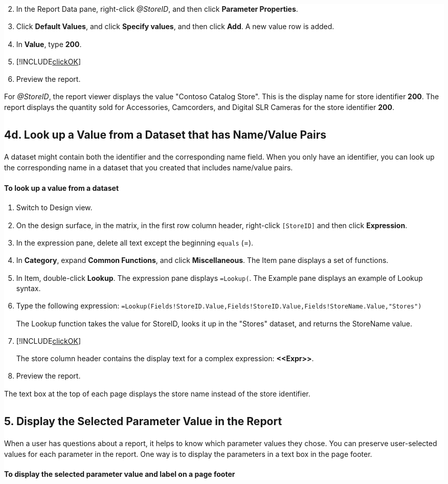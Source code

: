 2.  In the Report Data pane, right-click *@StoreID*, and then click **Parameter Properties**.  
  
3.  Click **Default Values**, and click **Specify values**, and then click **Add**. A new value row is added.  
  
4.  In **Value**, type **200**.  
  
5.  [!INCLUDE[clickOK](../includes/clickok-md.md)]  
  
6.  Preview the report.  
  
 For *@StoreID*, the report viewer displays the value "Contoso Catalog Store". This is the display name for store identifier **200**. The report displays the quantity sold for Accessories, Camcorders, and Digital SLR Cameras for the store identifier **200**.  
  
##  <a name="NameValue"></a> 4d. Look up a Value from a Dataset that has Name/Value Pairs  
 A dataset might contain both the identifier and the corresponding name field. When you only have an identifier, you can look up the corresponding name in a dataset that you created that includes name/value pairs.  
  
#### To look up a value from a dataset  
  
1.  Switch to Design view.  
  
2.  On the design surface, in the matrix, in the first row column header, right-click `[StoreID]` and then click **Expression**.  
  
3.  In the expression pane, delete all text except the beginning `equals` (=).  
  
4.  In **Category**, expand **Common Functions**, and click **Miscellaneous**. The Item pane displays a set of functions.  
  
5.  In Item, double-click **Lookup**. The expression pane displays `=Lookup(`. The Example pane displays an example of Lookup syntax.  
  
6.  Type the following expression: `=Lookup(Fields!StoreID.Value,Fields!StoreID.Value,Fields!StoreName.Value,"Stores")`  
  
     The Lookup function takes the value for StoreID, looks it up in the "Stores" dataset, and returns the StoreName value.  
  
7.  [!INCLUDE[clickOK](../includes/clickok-md.md)]  
  
     The store column header contains the display text for a complex expression: **<\<Expr>>**.  
  
8.  Preview the report.  
  
 The text box at the top of each page displays the store name instead of the store identifier.  
  
##  <a name="Expression"></a> 5. Display the Selected Parameter Value in the Report  
 When a user has questions about a report, it helps to know which parameter values they chose. You can preserve user-selected values for each parameter in the report. One way is to display the parameters in a text box in the page footer.  
  
#### To display the selected parameter value and label on a page footer  
  